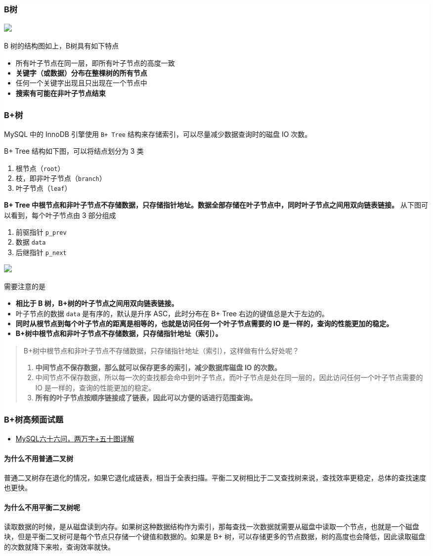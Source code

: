 ### B树

![](https://image-bed-20181207-1257458714.cos.ap-shanghai.myqcloud.com/back-end-2022/mysql-b-tree-node-1.png)

B 树的结构图如上，B树具有如下特点
* 所有叶子节点在同一层，即所有叶子节点的高度一致
* **关键字（或数据）分布在整棵树的所有节点**
* 任何一个关键字出现且只出现在一个节点中
* **搜索有可能在非叶子节点结束**




### B+树

MySQL 中的 InnoDB 引擎使用 `B+ Tree` 结构来存储索引，可以尽量减少数据查询时的磁盘 IO 次数。


B+ Tree 结构如下图，可以将结点划分为 3 类
1. 根节点（`root`）
2. 枝，即非叶子节点（`branch`）
3. 叶子节点（`leaf`）

**B+ Tree 中根节点和非叶子节点不存储数据，只存储指针地址。数据全部存储在叶子节点中，同时叶子节点之间用双向链表链接。** 从下图可以看到，每个叶子节点由 3 部分组成
1. 前驱指针 `p_prev`
2. 数据 `data`
3. 后继指针 `p_next`


![](https://image-bed-20181207-1257458714.cos.ap-shanghai.myqcloud.com/back-end-2022/mysql-b%2Btree-node-1.png)


需要注意的是
* **相比于 B 树，B+树的叶子节点之间用双向链表链接。**
* 叶子节点的数据 `data` 是有序的，默认是升序 ASC，此时分布在 B+ Tree 右边的键值总是大于左边的。
* **同时从根节点到每个叶子节点的距离是相等的，也就是访问任何一个叶子节点需要的 IO 是一样的，查询的性能更加的稳定。**
* **B+树中根节点和非叶子节点不存储数据，只存储指针地址（索引）。**

> B+树中根节点和非叶子节点不存储数据，只存储指针地址（索引），这样做有什么好处呢？
> 1. **中间节点不保存数据，那么就可以保存更多的索引，减少数据库磁盘 IO 的次数。**
> 2. 中间节点不保存数据，所以每一次的查找都会命中到叶子节点，而叶子节点是处在同一层的，因此访问任何一个叶子节点需要的 IO 是一样的，查询的性能更加的稳定。
> 3. **所有的叶子节点按顺序链接成了链表，因此可以方便的话进行范围查询。**




### B+树高频面试题

* [MySQL六十六问，两万字+五十图详解](https://mp.weixin.qq.com/s/zSTyZ-8CFalwAYSB0PN6wA)

#### 为什么不用普通二叉树

普通二叉树存在退化的情况，如果它退化成链表，相当于全表扫描。平衡二叉树相比于二叉查找树来说，查找效率更稳定，总体的查找速度也更快。


#### 为什么不用平衡二叉树呢

读取数据的时候，是从磁盘读到内存。如果树这种数据结构作为索引，那每查找一次数据就需要从磁盘中读取一个节点，也就是一个磁盘块，但是平衡二叉树可是每个节点只存储一个键值和数据的。如果是 B+ 树，可以存储更多的节点数据，树的高度也会降低，因此读取磁盘的次数就降下来啦，查询效率就快。
